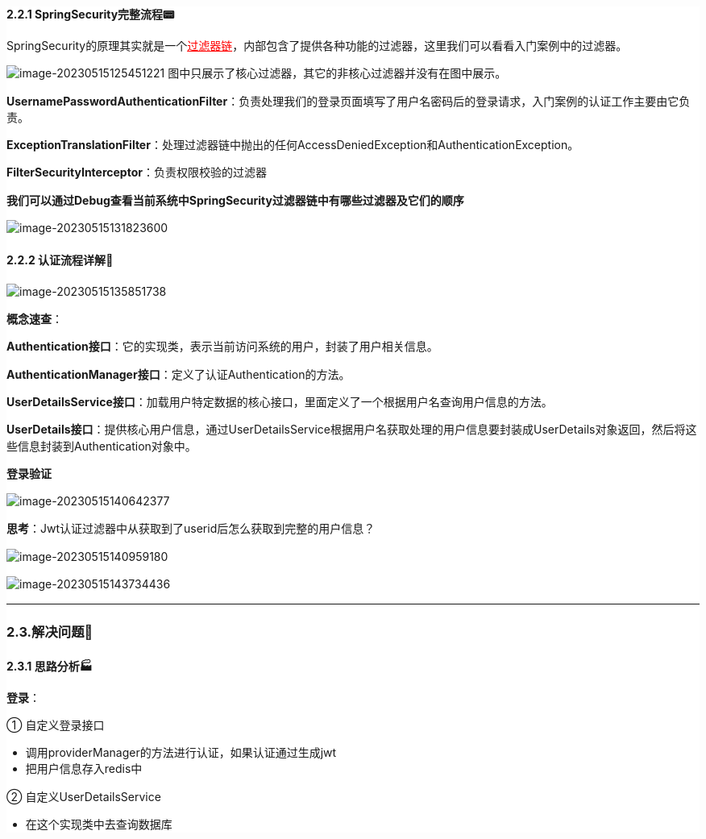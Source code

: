 #### 2.2.1 SpringSecurity完整流程:pager: 

SpringSecurity的原理其实就是一个<ins style="color:red">过滤器链</ins>，内部包含了提供各种功能的过滤器，这里我们可以看看入门案例中的过滤器。

![image-20230515125451221](https://raw.githubusercontent.com/PigPigLetsGo/imeages/master/image-20230515125451221.png)
图中只展示了核心过滤器，其它的非核心过滤器并没有在图中展示。

**UsernamePasswordAuthenticationFilter**：负责处理我们的登录页面填写了用户名密码后的登录请求，入门案例的认证工作主要由它负责。

**ExceptionTranslationFilter**：处理过滤器链中抛出的任何AccessDeniedException和AuthenticationException。

**FilterSecurityInterceptor**：负责权限校验的过滤器

**我们可以通过Debug查看当前系统中SpringSecurity过滤器链中有哪些过滤器及它们的顺序** 

![image-20230515131823600](https://raw.githubusercontent.com/PigPigLetsGo/imeages/master/image-20230515131823600.png)

#### 2.2.2 认证流程详解:japanese_castle: 

![image-20230515135851738](https://raw.githubusercontent.com/PigPigLetsGo/imeages/master/image-20230515135851738.png)

**概念速查**：

**Authentication接口**：它的实现类，表示当前访问系统的用户，封装了用户相关信息。

**AuthenticationManager接口**：定义了认证Authentication的方法。

**UserDetailsService接口**：加载用户特定数据的核心接口，里面定义了一个根据用户名查询用户信息的方法。

**UserDetails接口**：提供核心用户信息，通过UserDetailsService根据用户名获取处理的用户信息要封装成UserDetails对象返回，然后将这些信息封装到Authentication对象中。

**登录验证** 

![image-20230515140642377](https://raw.githubusercontent.com/PigPigLetsGo/imeages/master/image-20230515140642377.png)

**思考**：Jwt认证过滤器中从获取到了userid后怎么获取到完整的用户信息？

![image-20230515140959180](https://raw.githubusercontent.com/PigPigLetsGo/imeages/master/image-20230515140959180.png)

![image-20230515143734436](https://raw.githubusercontent.com/PigPigLetsGo/imeages/master/image-20230515143734436.png)

---
### 2.3.解决问题:guitar: 

#### 2.3.1 思路分析:factory: 

**登录**：

① 自定义登录接口

-  调用providerManager的方法进行认证，如果认证通过生成jwt
-  把用户信息存入redis中

② 自定义UserDetailsService

-  在这个实现类中去查询数据库

